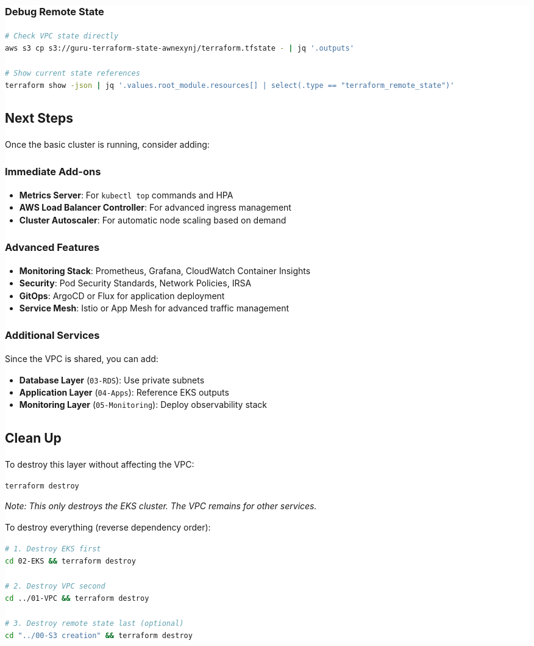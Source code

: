 ### Debug Remote State
```bash
# Check VPC state directly
aws s3 cp s3://guru-terraform-state-awnexynj/terraform.tfstate - | jq '.outputs'

# Show current state references
terraform show -json | jq '.values.root_module.resources[] | select(.type == "terraform_remote_state")'
```

## Next Steps

Once the basic cluster is running, consider adding:

### Immediate Add-ons
- **Metrics Server**: For `kubectl top` commands and HPA
- **AWS Load Balancer Controller**: For advanced ingress management
- **Cluster Autoscaler**: For automatic node scaling based on demand

### Advanced Features
- **Monitoring Stack**: Prometheus, Grafana, CloudWatch Container Insights
- **Security**: Pod Security Standards, Network Policies, IRSA
- **GitOps**: ArgoCD or Flux for application deployment
- **Service Mesh**: Istio or App Mesh for advanced traffic management

### Additional Services
Since the VPC is shared, you can add:
- **Database Layer** (`03-RDS`): Use private subnets
- **Application Layer** (`04-Apps`): Reference EKS outputs
- **Monitoring Layer** (`05-Monitoring`): Deploy observability stack

## Clean Up

To destroy this layer without affecting the VPC:

```bash
terraform destroy
```

*Note: This only destroys the EKS cluster. The VPC remains for other services.*

To destroy everything (reverse dependency order):
```bash
# 1. Destroy EKS first
cd 02-EKS && terraform destroy

# 2. Destroy VPC second  
cd ../01-VPC && terraform destroy

# 3. Destroy remote state last (optional)
cd "../00-S3 creation" && terraform destroy
```

